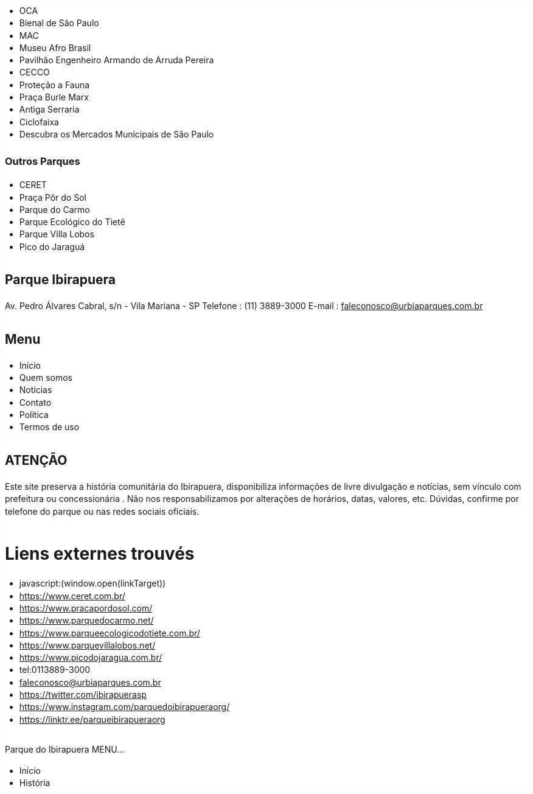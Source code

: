   * OCA
  * Bienal de São Paulo
  * MAC
  * Museu Afro Brasil
  * Pavilhão Engenheiro Armando de Arruda Pereira
  * CECCO
  * Proteção a Fauna
  * Praça Burle Marx
  * Antiga Serraria
  * Ciclofaixa
  * Descubra os Mercados Municipais de São Paulo


### Outros Parques
  * CERET
  * Praça Pôr do Sol
  * Parque do Carmo
  * Parque Ecológico do Tietê
  * Parque Villa Lobos
  * Pico do Jaraguá


##  Parque Ibirapuera
Av. Pedro Álvares Cabral, s/n - Vila Mariana - SP
Telefone :
(11) 3889-3000
E-mail :
faleconosco@urbiaparques.com.br
##  Menu
  * Início
  * Quem somos
  * Notícias
  * Contato
  * Política
  * Termos de uso


##  ATENÇÃO
Este site preserva a história comunitária do Ibirapuera, disponibiliza informações de livre divulgação e notícias, sem vínculo com prefeitura ou concessionária . Não nos responsabilizamos por alterações de horários, datas, valores, etc. Dúvidas, confirme por telefone do parque ou nas redes sociais oficiais.


# Liens externes trouvés
- javascript:(window.open(linkTarget))
- https://www.ceret.com.br/
- https://www.pracapordosol.com/
- https://www.parquedocarmo.net/
- https://www.parqueecologicodotiete.com.br/
- https://www.parquevillalobos.net/
- https://www.picodojaragua.com.br/
- tel:0113889-3000
- faleconosco@urbiaparques.com.br
- https://twitter.com/ibirapuerasp
- https://www.instagram.com/parquedoibirapueraorg/
- https://linktr.ee/parqueibirapueraorg
## 
Parque do Ibirapuera
MENU...
  * Início
  * História